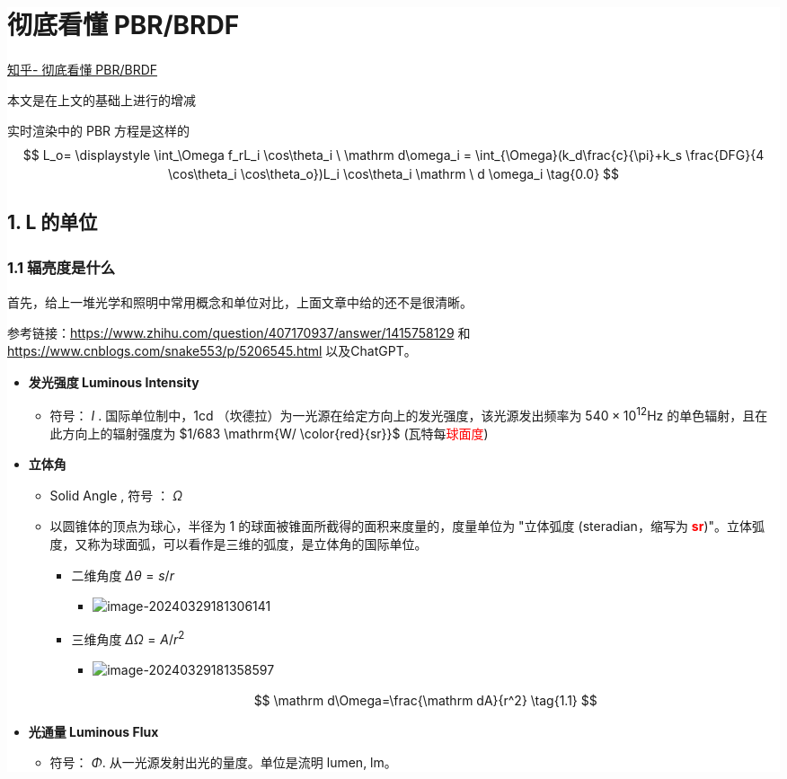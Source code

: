 # 彻底看懂 PBR/BRDF 

[知乎- 彻底看懂 PBR/BRDF](https://zhuanlan.zhihu.com/p/158025828)



本文是在上文的基础上进行的增减



实时渲染中的 PBR 方程是这样的
$$
L_o= \displaystyle \int_\Omega f_rL_i \cos\theta_i \ \mathrm d\omega_i = \int_{\Omega}(k_d\frac{c}{\pi}+k_s \frac{DFG}{4 \cos\theta_i \cos\theta_o})L_i \cos\theta_i \mathrm \ d \omega_i \tag{0.0}
$$



## 1. L 的单位

### 1.1 辐亮度是什么

首先，给上一堆光学和照明中常用概念和单位对比，上面文章中给的还不是很清晰。

参考链接：https://www.zhihu.com/question/407170937/answer/1415758129 和 https://www.cnblogs.com/snake553/p/5206545.html 以及ChatGPT。

- **发光强度 Luminous Intensity**

    - 符号： $I$ . 国际单位制中，1cd （坎德拉）为一光源在给定方向上的发光强度，该光源发出频率为 $540 \times 10^{12} \mathrm {Hz}$ 的单色辐射，且在此方向上的辐射强度为 $1/683 \mathrm{W/ \color{red}{sr}}$ (瓦特每<font color=red>球面度</font>)

- **立体角**

    - Solid Angle , 符号 ： $\Omega$

    - 以圆锥体的顶点为球心，半径为 1 的球面被锥面所截得的面积来度量的，度量单位为 "立体弧度 (steradian，缩写为 **<font color=red>sr</font>**)"。立体弧度，又称为球面弧，可以看作是三维的弧度，是立体角的国际单位。

        - 二维角度 $\Delta\theta=s/r$

            - ![image-20240329181306141](https://icewalnut-img.oss-cn-shanghai.aliyuncs.com/202403291813195.png)

        - 三维角度 $\Delta\Omega=A/r^2$

            - ![image-20240329181358597](https://icewalnut-img.oss-cn-shanghai.aliyuncs.com/202403291813626.png)

            $$
            \mathrm d\Omega=\frac{\mathrm dA}{r^2} \tag{1.1}
            $$
            
            
            
            
            
            

- **光通量 Luminous Flux**

    - 符号： $\Phi$. 从一光源发射出光的量度。单位是流明 lumen, lm。
